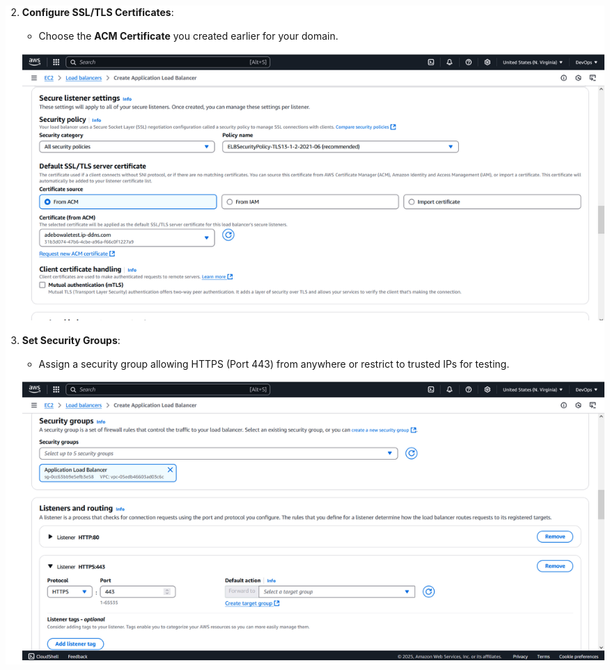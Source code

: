      

     

2. **Configure SSL/TLS Certificates**:
   - Choose the **ACM Certificate** you created earlier for your domain.

   ![alt text](img/image-26.png)

3. **Set Security Groups**:
   - Assign a security group allowing HTTPS (Port 443) from anywhere or restrict to trusted IPs for testing.

   ![alt text](img/image-25.png)
